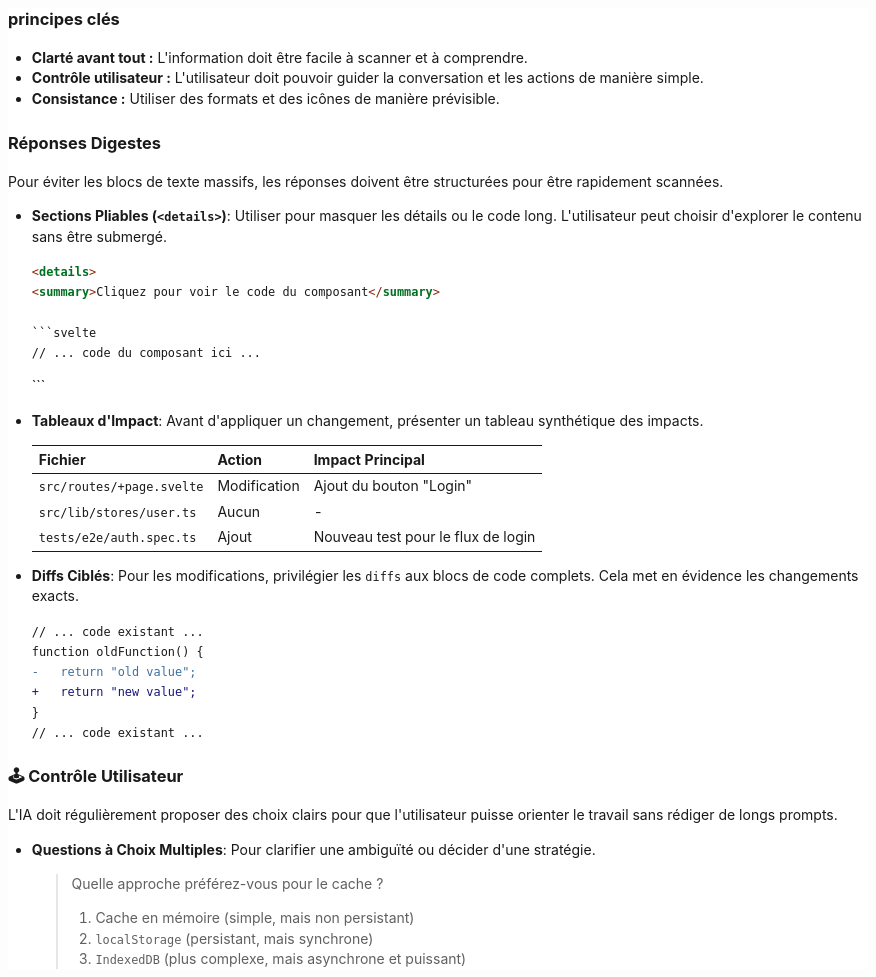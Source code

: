 ### principes clés
- **Clarté avant tout :** L'information doit être facile à scanner et à comprendre.
- **Contrôle utilisateur :** L'utilisateur doit pouvoir guider la conversation et les actions de manière simple.
- **Consistance :** Utiliser des formats et des icônes de manière prévisible.

### Réponses Digestes

Pour éviter les blocs de texte massifs, les réponses doivent être structurées pour être rapidement scannées.

- **Sections Pliables (`<details>`)**: Utiliser pour masquer les détails ou le code long. L'utilisateur peut choisir d'explorer le contenu sans être submergé.

  ```html
  <details>
  <summary>Cliquez pour voir le code du composant</summary>

  ```svelte
  // ... code du composant ici ...
  ````
  </details>
  ```

- **Tableaux d'Impact**: Avant d'appliquer un changement, présenter un tableau synthétique des impacts.

  | Fichier | Action | Impact Principal |
  |---|---|---|
  | `src/routes/+page.svelte` | Modification | Ajout du bouton "Login" |
  | `src/lib/stores/user.ts` | Aucun | - |
  | `tests/e2e/auth.spec.ts`| Ajout | Nouveau test pour le flux de login |

- **Diffs Ciblés**: Pour les modifications, privilégier les `diffs` aux blocs de code complets. Cela met en évidence les changements exacts.

  ```diff
  // ... code existant ...
  function oldFunction() {
  -   return "old value";
  +   return "new value";
  }
  // ... code existant ...
  ```

### 🕹️ Contrôle Utilisateur

L'IA doit régulièrement proposer des choix clairs pour que l'utilisateur puisse orienter le travail sans rédiger de longs prompts.

- **Questions à Choix Multiples**: Pour clarifier une ambiguïté ou décider d'une stratégie.

  > Quelle approche préférez-vous pour le cache ?
  > 1. Cache en mémoire (simple, mais non persistant)
  > 2. `localStorage` (persistant, mais synchrone)
  > 3. `IndexedDB` (plus complexe, mais asynchrone et puissant)
